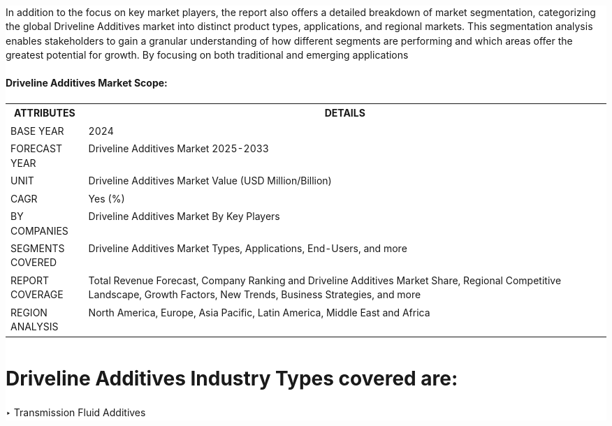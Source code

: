 In addition to the focus on key market players, the report also offers a detailed breakdown of market segmentation, categorizing the global Driveline Additives market into distinct product types, applications, and regional markets. This segmentation analysis enables stakeholders to gain a granular understanding of how different segments are performing and which areas offer the greatest potential for growth. By focusing on both traditional and emerging applications

<h4>Driveline Additives Market Scope:</h4>
<table>
<tr>
<th>ATTRIBUTES</th>
<th>DETAILS</th>
</tr>
<tr>
<td>BASE YEAR</td>
<td>2024</td>
</tr>
<tr>
<td>FORECAST YEAR</td>
<td>Driveline Additives Market 2025-2033</td>
</tr>
<tr>
<td>UNIT</td>
<td>Driveline Additives Market Value (USD Million/Billion)</td>
<tr>
<td>CAGR</td>
<td>Yes (%)</td>
</tr>
</tr>
<tr>
<td>BY COMPANIES</td>
<td>Driveline Additives Market By Key Players</td>
</tr>
<tr>
<td>SEGMENTS COVERED</td>
<td>Driveline Additives Market Types, Applications, End-Users, and more</td>
</tr>
<tr>
<td>REPORT COVERAGE</td>
<td>Total Revenue Forecast, Company Ranking and Driveline Additives Market Share, Regional Competitive Landscape, Growth Factors, New Trends, Business Strategies, and more</td>
</tr>
<tr>
<td>REGION ANALYSIS</td>
<td>North America, Europe, Asia Pacific, Latin America, Middle East and Africa</td>
</tr>
</table>

# <strong>Driveline Additives Industry Types covered are:</strong>

‣ Transmission Fluid Additives
